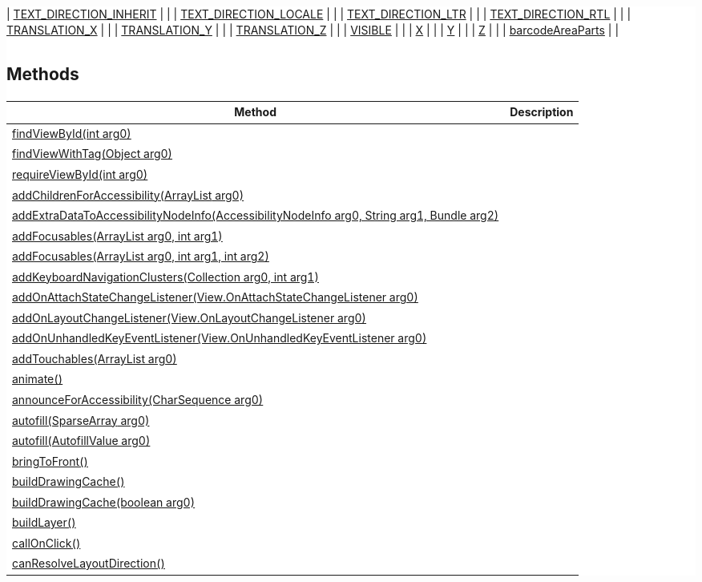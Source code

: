 | [TEXT_DIRECTION_INHERIT](#TEXT-DIRECTION-INHERIT) |  |
| [TEXT_DIRECTION_LOCALE](#TEXT-DIRECTION-LOCALE) |  |
| [TEXT_DIRECTION_LTR](#TEXT-DIRECTION-LTR) |  |
| [TEXT_DIRECTION_RTL](#TEXT-DIRECTION-RTL) |  |
| [TRANSLATION_X](#TRANSLATION-X) |  |
| [TRANSLATION_Y](#TRANSLATION-Y) |  |
| [TRANSLATION_Z](#TRANSLATION-Z) |  |
| [VISIBLE](#VISIBLE) |  |
| [X](#X) |  |
| [Y](#Y) |  |
| [Z](#Z) |  |
| [barcodeAreaParts](#barcodeAreaParts) |  |
## Methods

| Method | Description |
| --- | --- |
| [<T>findViewById(int arg0)](#-T-findViewById-int-) |  |
| [<T>findViewWithTag(Object arg0)](#-T-findViewWithTag-java.lang.Object-) |  |
| [<T>requireViewById(int arg0)](#-T-requireViewById-int-) |  |
| [addChildrenForAccessibility(ArrayList<View> arg0)](#addChildrenForAccessibility-java.util.ArrayList-android.view.View--) |  |
| [addExtraDataToAccessibilityNodeInfo(AccessibilityNodeInfo arg0, String arg1, Bundle arg2)](#addExtraDataToAccessibilityNodeInfo-android.view.accessibility.AccessibilityNodeInfo-java.lang.String-android.os.Bundle-) |  |
| [addFocusables(ArrayList<View> arg0, int arg1)](#addFocusables-java.util.ArrayList-android.view.View--int-) |  |
| [addFocusables(ArrayList<View> arg0, int arg1, int arg2)](#addFocusables-java.util.ArrayList-android.view.View--int-int-) |  |
| [addKeyboardNavigationClusters(Collection<View> arg0, int arg1)](#addKeyboardNavigationClusters-java.util.Collection-android.view.View--int-) |  |
| [addOnAttachStateChangeListener(View.OnAttachStateChangeListener arg0)](#addOnAttachStateChangeListener-android.view.View.OnAttachStateChangeListener-) |  |
| [addOnLayoutChangeListener(View.OnLayoutChangeListener arg0)](#addOnLayoutChangeListener-android.view.View.OnLayoutChangeListener-) |  |
| [addOnUnhandledKeyEventListener(View.OnUnhandledKeyEventListener arg0)](#addOnUnhandledKeyEventListener-android.view.View.OnUnhandledKeyEventListener-) |  |
| [addTouchables(ArrayList<View> arg0)](#addTouchables-java.util.ArrayList-android.view.View--) |  |
| [animate()](#animate--) |  |
| [announceForAccessibility(CharSequence arg0)](#announceForAccessibility-java.lang.CharSequence-) |  |
| [autofill(SparseArray<AutofillValue> arg0)](#autofill-android.util.SparseArray-android.view.autofill.AutofillValue--) |  |
| [autofill(AutofillValue arg0)](#autofill-android.view.autofill.AutofillValue-) |  |
| [bringToFront()](#bringToFront--) |  |
| [buildDrawingCache()](#buildDrawingCache--) |  |
| [buildDrawingCache(boolean arg0)](#buildDrawingCache-boolean-) |  |
| [buildLayer()](#buildLayer--) |  |
| [callOnClick()](#callOnClick--) |  |
| [canResolveLayoutDirection()](#canResolveLayoutDirection--) |  |